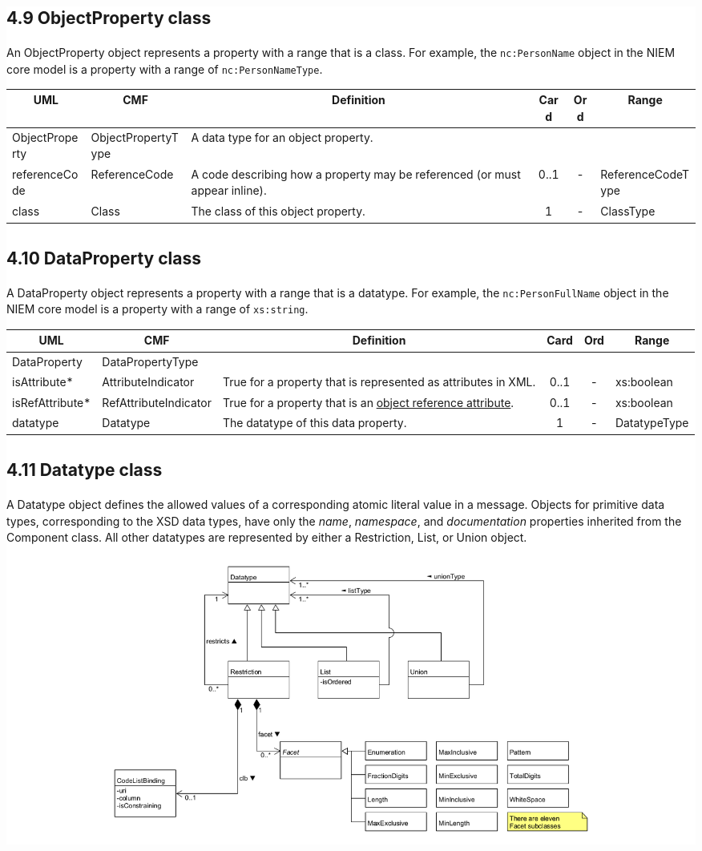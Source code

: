 ## 4.9 ObjectProperty class

An ObjectProperty object represents a property with a range that is a class. For example, the `nc:PersonName` object in the NIEM core model is a property with a range of `nc:PersonNameType`.

| UML | CMF | Definition | Card | Ord | Range |
| --- | --- | ---------- | :--: | :-: | ----- |
| ObjectProperty | ObjectPropertyType | A data type for an object property. |
| referenceCode | ReferenceCode | A code describing how a property may be referenced (or must appear inline). | 0..1 | - | ReferenceCodeType |
| class | Class | The class of this object property. | 1 | - | ClassType |

## 4.10 DataProperty class

A DataProperty object represents a property with a range that is a datatype. For example, the `nc:PersonFullName` object in the NIEM core model is a property with a range of `xs:string`.

| UML | CMF | Definition | Card | Ord | Range |
| --- | --- | ---------- | :--: | :-: | ----- |
| DataProperty | DataPropertyType | 
| isAttribute* | AttributeIndicator | True for a property that is represented as attributes in XML. | 0..1 | - | xs:boolean |
| isRefAttribute* | RefAttributeIndicator | True for a property that is an [object reference attribute](). | 0..1 | - | xs:boolean |
| datatype | Datatype | The datatype of this data property. | 1 | - | DatatypeType |

## 4.11 Datatype class

A Datatype object defines the allowed values of a corresponding atomic literal value in a message. Objects for primitive data types, corresponding to the XSD data types, have only the *name*, *namespace*, and *documentation* properties inherited from the Component class. All other datatypes are represented by either a Restriction, List, or Union object.

<center>
  <figure class="image">
    <a name="fig4-6"/></a>
    <img src="images/datatype.png" style="zoom:60%"/>